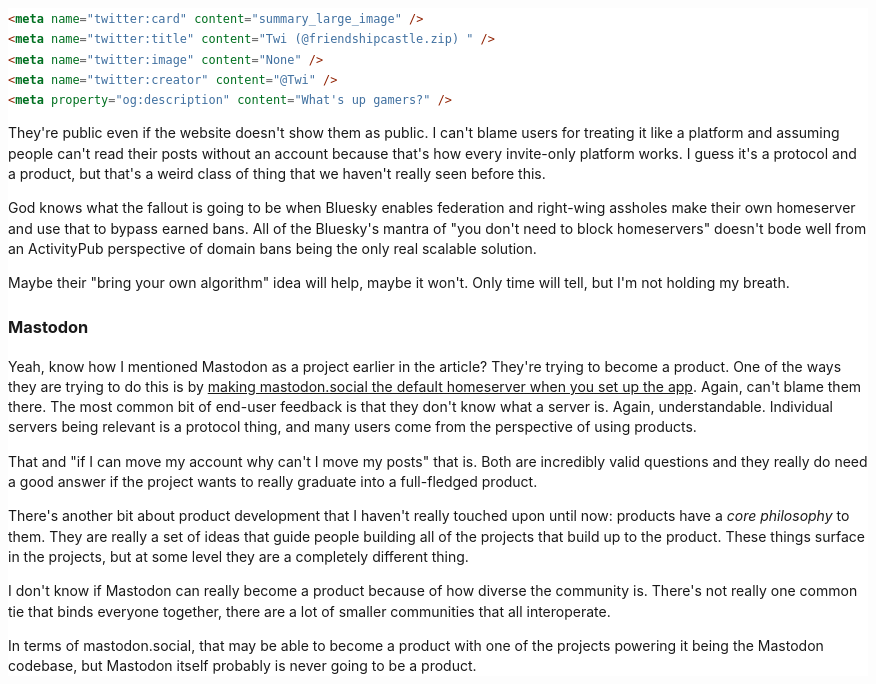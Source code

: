 ```html
<meta name="twitter:card" content="summary_large_image" />
<meta name="twitter:title" content="Twi (@friendshipcastle.zip) " />
<meta name="twitter:image" content="None" />
<meta name="twitter:creator" content="@Twi" />
<meta property="og:description" content="What's up gamers?" />
```

They're public even if the website doesn't show them as public. I
can't blame users for treating it like a platform and assuming people
can't read their posts without an account because that's how every
invite-only platform works. I guess it's a protocol and a product, but
that's a weird class of thing that we haven't really seen before this.

God knows what the fallout is going to be when Bluesky enables
federation and right-wing assholes make their own homeserver and use
that to bypass earned bans. All of the Bluesky's mantra of "you don't
need to block homeservers" doesn't bode well from an ActivityPub
perspective of domain bans being the only real scalable solution.

Maybe their "bring your own algorithm" idea will help, maybe it won't.
Only time will tell, but I'm not holding my breath.

### Mastodon

Yeah, know how I mentioned Mastodon as a project earlier in the
article? They're trying to become a product. One of the ways they are
trying to do this is by [making mastodon.social the default homeserver
when you set up the
app](https://techcrunch.com/2023/05/02/mastodon-now-has-a-simpler-sign-up-process/).
Again, can't blame them there. The most common bit of end-user
feedback is that they don't know what a server is. Again,
understandable. Individual servers being relevant is a protocol thing,
and many users come from the perspective of using products.

That and "if I can move my account why can't I move my posts" that is.
Both are incredibly valid questions and they really do need a good
answer if the project wants to really graduate into a full-fledged
product.

There's another bit about product development that I haven't really
touched upon until now: products have a _core philosophy_ to them.
They are really a set of ideas that guide people building all of the
projects that build up to the product. These things surface in the
projects, but at some level they are a completely different thing.

I don't know if Mastodon can really become a product because of how
diverse the community is. There's not really one common tie that binds
everyone together, there are a lot of smaller communities that all
interoperate.

In terms of mastodon.social, that may be able to become a product with
one of the projects powering it being the Mastodon codebase, but
Mastodon itself probably is never going to be a product.
